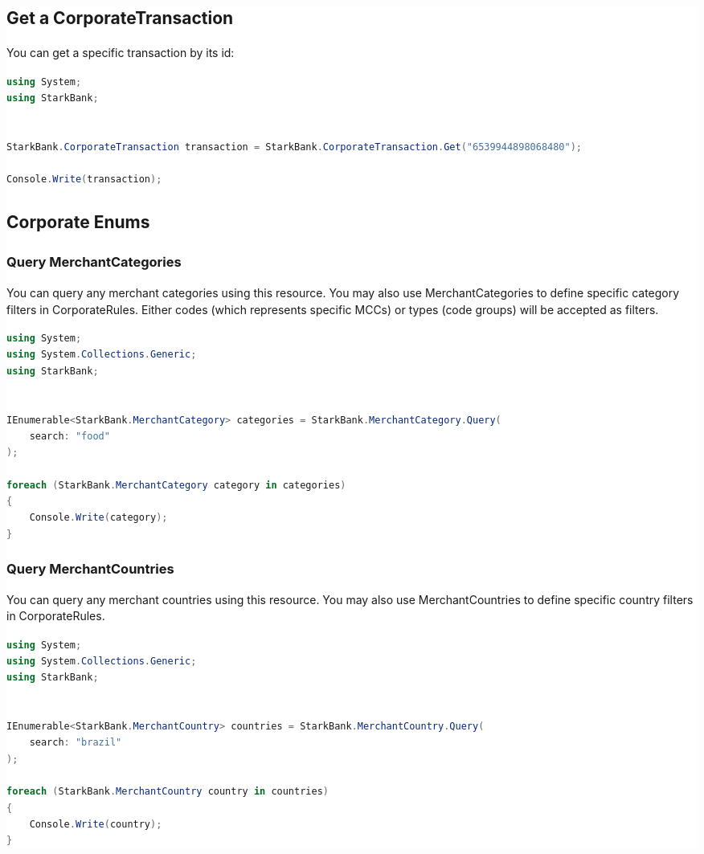 ## Get a CorporateTransaction

You can get a specific transaction by its id:

```c#
using System;
using StarkBank;


StarkBank.CorporateTransaction transaction = StarkBank.CorporateTransaction.Get("6539944898068480");

Console.Write(transaction);
```

## Corporate Enums

### Query MerchantCategories

You can query any merchant categories using this resource.
You may also use MerchantCategories to define specific category filters in CorporateRules.
Either codes (which represents specific MCCs) or types (code groups) will be accepted as filters.

```c#
using System;
using System.Collections.Generic;
using StarkBank;


IEnumerable<StarkBank.MerchantCategory> categories = StarkBank.MerchantCategory.Query(
    search: "food"
);

foreach (StarkBank.MerchantCategory category in categories)
{
    Console.Write(category);
}
```

### Query MerchantCountries

You can query any merchant countries using this resource.
You may also use MerchantCountries to define specific country filters in CorporateRules.

```c#
using System;
using System.Collections.Generic;
using StarkBank;


IEnumerable<StarkBank.MerchantCountry> countries = StarkBank.MerchantCountry.Query(
    search: "brazil"
);

foreach (StarkBank.MerchantCountry country in countries)
{
    Console.Write(country);
}
```
